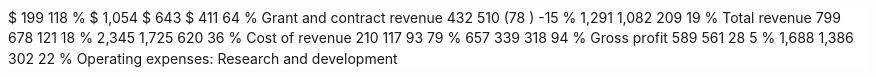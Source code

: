 <td>$ 199</td>
<td>118 %</td>
<td>$ 1,054</td>
<td>$ 643</td>
<td>$ 411</td>
<td>64 %</td>
</tr>
<tr>
<td>Grant and contract revenue</td>
<td>432</td>
<td>510</td>
<td>(78 )</td>
<td>-15 %</td>
<td>1,291</td>
<td>1,082</td>
<td>209</td>
<td>19 %</td>
</tr>
<tr>
<td>Total revenue</td>
<td>799</td>
<td>678</td>
<td>121</td>
<td>18 %</td>
<td>2,345</td>
<td>1,725</td>
<td>620</td>
<td>36 %</td>
</tr>
<tr>
<td>Cost of revenue</td>
<td>210</td>
<td>117</td>
<td>93</td>
<td>79 %</td>
<td>657</td>
<td>339</td>
<td>318</td>
<td>94 %</td>
</tr>
<tr>
<td>Gross profit</td>
<td>589</td>
<td>561</td>
<td>28</td>
<td>5 %</td>
<td>1,688</td>
<td>1,386</td>
<td>302</td>
<td>22 %</td>
</tr>
<tr>
<td>Operating expenses:</td>
<td></td>
<td></td>
<td></td>
<td></td>
<td></td>
<td></td>
<td></td>
<td></td>
</tr>
<tr>
<td>Research and development</td>